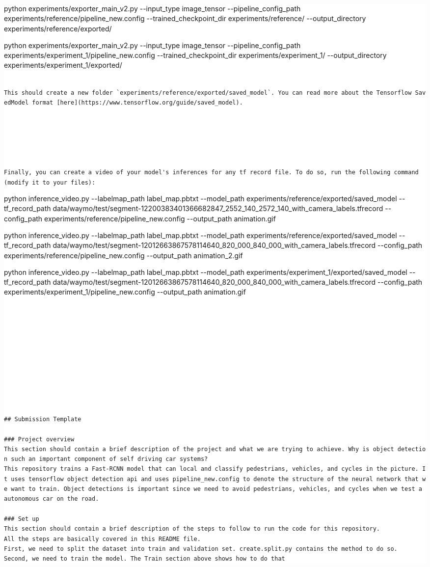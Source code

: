 python experiments/exporter_main_v2.py --input_type image_tensor --pipeline_config_path experiments/reference/pipeline_new.config --trained_checkpoint_dir experiments/reference/ --output_directory experiments/reference/exported/


python experiments/exporter_main_v2.py --input_type image_tensor --pipeline_config_path experiments/experiment_1/pipeline_new.config --trained_checkpoint_dir experiments/experiment_1/ --output_directory experiments/experiment_1/exported/
```

This should create a new folder `experiments/reference/exported/saved_model`. You can read more about the Tensorflow SavedModel format [here](https://www.tensorflow.org/guide/saved_model).






Finally, you can create a video of your model's inferences for any tf record file. To do so, run the following command (modify it to your files):
```
python inference_video.py --labelmap_path label_map.pbtxt --model_path experiments/reference/exported/saved_model --tf_record_path data/waymo/test/segment-12200383401366682847_2552_140_2572_140_with_camera_labels.tfrecord --config_path experiments/reference/pipeline_new.config --output_path animation.gif


python inference_video.py --labelmap_path label_map.pbtxt --model_path experiments/reference/exported/saved_model --tf_record_path data/waymo/test/segment-12012663867578114640_820_000_840_000_with_camera_labels.tfrecord --config_path experiments/reference/pipeline_new.config --output_path animation_2.gif



python inference_video.py --labelmap_path label_map.pbtxt --model_path experiments/experiment_1/exported/saved_model --tf_record_path data/waymo/test/segment-12012663867578114640_820_000_840_000_with_camera_labels.tfrecord --config_path experiments/experiment_1/pipeline_new.config --output_path animation.gif
```











## Submission Template

### Project overview
This section should contain a brief description of the project and what we are trying to achieve. Why is object detection such an important component of self driving car systems?
This repository trains a Fast-RCNN model that can local and classify pedestrians, vehicles, and cycles in the picture. It uses tensorflow object detection api and uses pipeline_new.config to denote the structure of the neural network that we want to train. Object detections is important since we need to avoid pedestrians, vehicles, and cycles when we test a autonomous car on the road.

### Set up
This section should contain a brief description of the steps to follow to run the code for this repository.
All the steps are basically covered in this README file.
First, we need to split the dataset into train and validation set. create.split.py contains the method to do so.
Second, we need to train the model. The Train section above shows how to do that 
```